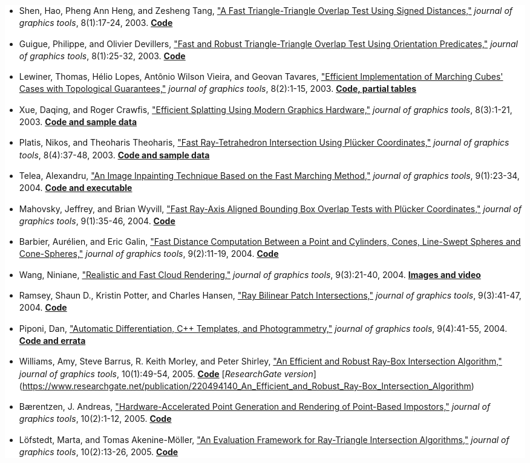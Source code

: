 * Shen, Hao, Pheng Ann Heng, and Zesheng Tang, ["A Fast Triangle-Triangle Overlap Test Using Signed Distances,"](https://www.tandfonline.com/doi/abs/10.1080/10867651.2003.10487579) *journal of graphics tools*, 8(1):17-24, 2003. [**Code**](Volume_08/Number_1/Shen2003)

* Guigue, Philippe, and Olivier Devillers, ["Fast and Robust Triangle-Triangle Overlap Test Using Orientation Predicates,"](https://www.tandfonline.com/doi/abs/10.1080/10867651.2003.10487580) *journal of graphics tools*, 8(1):25-32, 2003. [**Code**](Volume_08/Number_1/Guigue2003)

* Lewiner, Thomas, Hélio Lopes, Antônio Wilson Vieira, and Geovan Tavares, ["Efficient Implementation of Marching Cubes' Cases with Topological Guarantees,"](https://www.tandfonline.com/doi/abs/10.1080/10867651.2003.10487582) *journal of graphics tools*, 8(2):1-15, 2003. [**Code, partial tables**](Volume_08/Number_2/Lewiner2003)

* Xue, Daqing, and Roger Crawfis, ["Efficient Splatting Using Modern Graphics Hardware,"](https://www.tandfonline.com/doi/abs/10.1080/10867651.2003.10487586) *journal of graphics tools*, 8(3):1-21, 2003. [**Code and sample data**](Volume_08/Number_3/Xue2003)

* Platis, Nikos, and Theoharis Theoharis, ["Fast Ray-Tetrahedron Intersection Using Plücker Coordinates,"](https://www.tandfonline.com/doi/abs/10.1080/10867651.2003.10487593) *journal of graphics tools*, 8(4):37-48, 2003. [**Code and sample data**](Volume_08/Number_4/Platis2003)

* Telea, Alexandru, ["An Image Inpainting Technique Based on the Fast Marching Method,"](https://www.tandfonline.com/doi/abs/10.1080/10867651.2004.10487596) *journal of graphics tools*, 9(1):23-34, 2004. [**Code and executable**](Volume_09/Number_1/Telea2004)

* Mahovsky, Jeffrey, and Brian Wyvill, ["Fast Ray-Axis Aligned Bounding Box Overlap Tests with Plücker Coordinates,"](https://www.tandfonline.com/doi/abs/10.1080/10867651.2004.10487597) *journal of graphics tools*, 9(1):35-46, 2004. [**Code**](Volume_09/Number_1/Mahovsky2004)

* Barbier, Aurélien, and Eric Galin, ["Fast Distance Computation Between a Point and Cylinders, Cones, Line-Swept Spheres and Cone-Spheres,"](https://www.tandfonline.com/doi/abs/10.1080/10867651.2004.10504892) *journal of graphics tools*, 9(2):11-19, 2004. [**Code**](Volume_09/Number_2/Barbier2004)

* Wang, Niniane, ["Realistic and Fast Cloud Rendering,"](https://www.tandfonline.com/doi/abs/10.1080/10867651.2004.10504901) *journal of graphics tools*, 9(3):21-40, 2004. [**Images and video**](Volume_09/Number_3/Wang2004)

* Ramsey, Shaun D., Kristin Potter, and Charles Hansen, ["Ray Bilinear Patch Intersections,"](https://www.tandfonline.com/doi/abs/10.1080/10867651.2004.10504896) *journal of graphics tools*, 9(3):41-47, 2004. [**Code**](Volume_09/Number_3/Ramsey2004)

* Piponi, Dan, ["Automatic Differentiation, C++ Templates, and Photogrammetry,"](https://www.tandfonline.com/doi/abs/10.1080/10867651.2004.10504901) *journal of graphics tools*, 9(4):41-55, 2004. [**Code and errata**](Volume_09/Number_4/Piponi2004)

* Williams, Amy, Steve Barrus, R. Keith Morley, and Peter Shirley, ["An Efficient and Robust Ray-Box Intersection Algorithm,"](https://www.tandfonline.com/doi/abs/10.1080/2151237X.2005.10129188) *journal of graphics tools*, 10(1):49-54, 2005. [**Code**](Volume_10/Number_1/Williams2005) [*ResearchGate version*] (https://www.researchgate.net/publication/220494140_An_Efficient_and_Robust_Ray-Box_Intersection_Algorithm)

* Bærentzen, J. Andreas, ["Hardware-Accelerated Point Generation and Rendering of Point-Based Impostors,"](https://www.tandfonline.com/doi/abs/10.1080/2151237X.2005.10129197) *journal of graphics tools*, 10(2):1-12, 2005. [**Code**](Volume_10/Number_2/Baerentzen2005)

* Löfstedt, Marta, and Tomas Akenine-Möller, ["An Evaluation Framework for Ray-Triangle Intersection Algorithms,"](https://www.tandfonline.com/doi/abs/10.1080/2151237X.2005.10129195) *journal of graphics tools*, 10(2):13-26, 2005. [**Code**](Volume_10/Number_2/Lofstedt2005)
